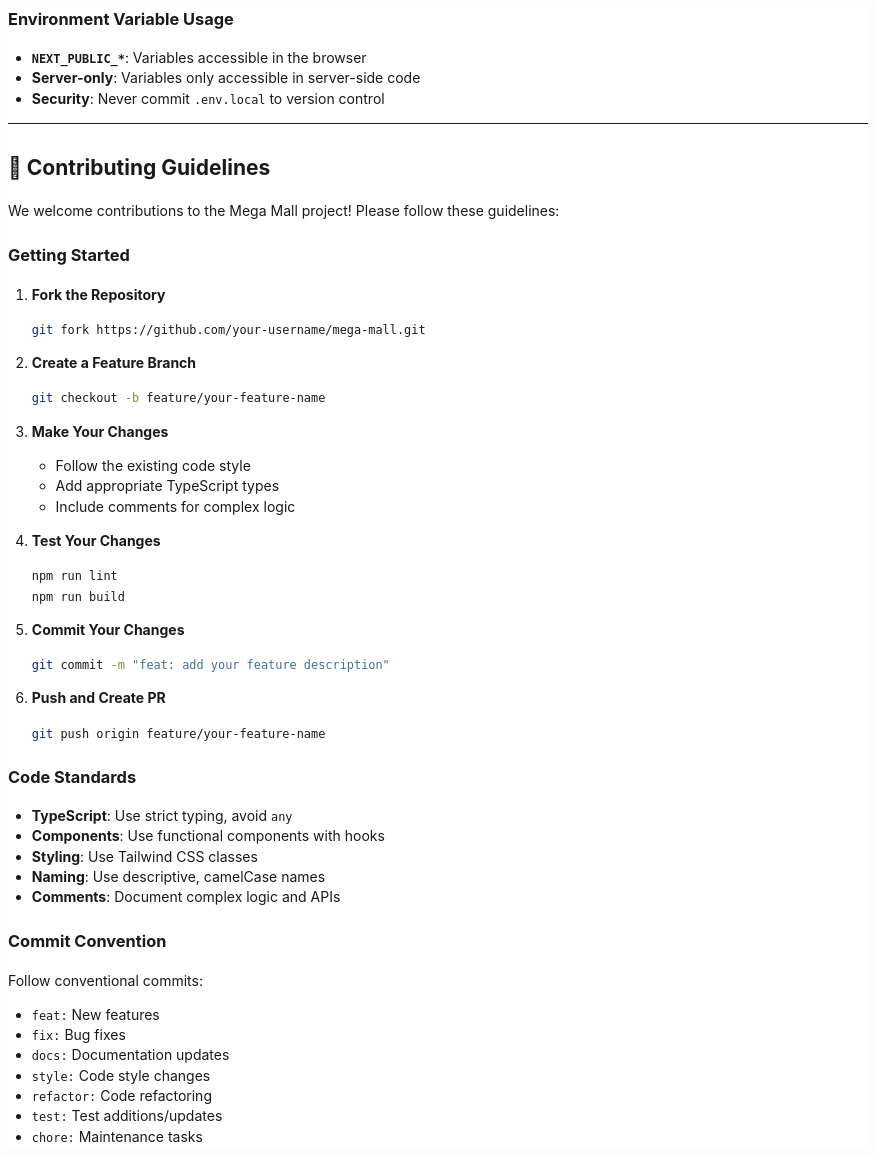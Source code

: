 ### Environment Variable Usage

- **`NEXT_PUBLIC_*`**: Variables accessible in the browser
- **Server-only**: Variables only accessible in server-side code
- **Security**: Never commit `.env.local` to version control

---

## 🤝 Contributing Guidelines

We welcome contributions to the Mega Mall project! Please follow these guidelines:

### Getting Started

1. **Fork the Repository**
   ```bash
   git fork https://github.com/your-username/mega-mall.git
   ```

2. **Create a Feature Branch**
   ```bash
   git checkout -b feature/your-feature-name
   ```

3. **Make Your Changes**
   - Follow the existing code style
   - Add appropriate TypeScript types
   - Include comments for complex logic

4. **Test Your Changes**
   ```bash
   npm run lint
   npm run build
   ```

5. **Commit Your Changes**
   ```bash
   git commit -m "feat: add your feature description"
   ```

6. **Push and Create PR**
   ```bash
   git push origin feature/your-feature-name
   ```

### Code Standards

- **TypeScript**: Use strict typing, avoid `any`
- **Components**: Use functional components with hooks
- **Styling**: Use Tailwind CSS classes
- **Naming**: Use descriptive, camelCase names
- **Comments**: Document complex logic and APIs

### Commit Convention

Follow conventional commits:
- `feat:` New features
- `fix:` Bug fixes
- `docs:` Documentation updates
- `style:` Code style changes
- `refactor:` Code refactoring
- `test:` Test additions/updates
- `chore:` Maintenance tasks
